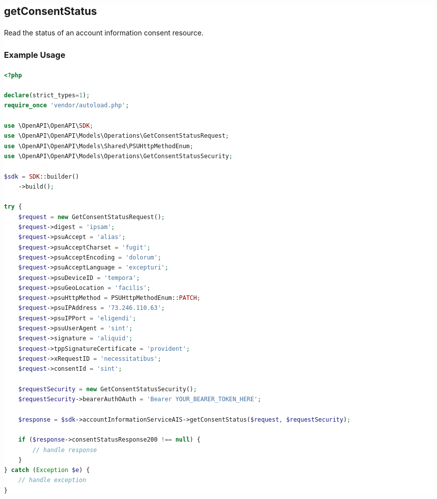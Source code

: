 ## getConsentStatus

Read the status of an account information consent resource.

### Example Usage

```php
<?php

declare(strict_types=1);
require_once 'vendor/autoload.php';

use \OpenAPI\OpenAPI\SDK;
use \OpenAPI\OpenAPI\Models\Operations\GetConsentStatusRequest;
use \OpenAPI\OpenAPI\Models\Shared\PSUHttpMethodEnum;
use \OpenAPI\OpenAPI\Models\Operations\GetConsentStatusSecurity;

$sdk = SDK::builder()
    ->build();

try {
    $request = new GetConsentStatusRequest();
    $request->digest = 'ipsam';
    $request->psuAccept = 'alias';
    $request->psuAcceptCharset = 'fugit';
    $request->psuAcceptEncoding = 'dolorum';
    $request->psuAcceptLanguage = 'excepturi';
    $request->psuDeviceID = 'tempora';
    $request->psuGeoLocation = 'facilis';
    $request->psuHttpMethod = PSUHttpMethodEnum::PATCH;
    $request->psuIPAddress = '73.246.110.63';
    $request->psuIPPort = 'eligendi';
    $request->psuUserAgent = 'sint';
    $request->signature = 'aliquid';
    $request->tppSignatureCertificate = 'provident';
    $request->xRequestID = 'necessitatibus';
    $request->consentId = 'sint';

    $requestSecurity = new GetConsentStatusSecurity();
    $requestSecurity->bearerAuthOAuth = 'Bearer YOUR_BEARER_TOKEN_HERE';

    $response = $sdk->accountInformationServiceAIS->getConsentStatus($request, $requestSecurity);

    if ($response->consentStatusResponse200 !== null) {
        // handle response
    }
} catch (Exception $e) {
    // handle exception
}
```

